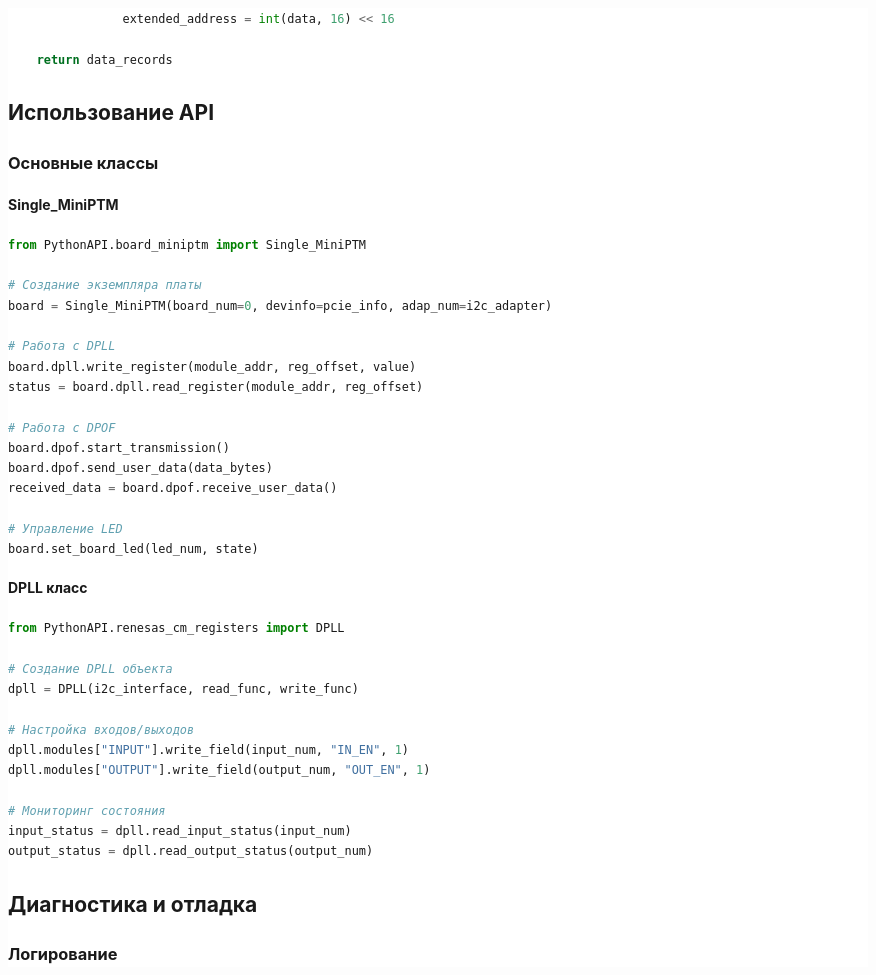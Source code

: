 ```python
                extended_address = int(data, 16) << 16

    return data_records
```

## Использование API

### Основные классы

#### Single_MiniPTM

```python
from PythonAPI.board_miniptm import Single_MiniPTM

# Создание экземпляра платы
board = Single_MiniPTM(board_num=0, devinfo=pcie_info, adap_num=i2c_adapter)

# Работа с DPLL
board.dpll.write_register(module_addr, reg_offset, value)
status = board.dpll.read_register(module_addr, reg_offset)

# Работа с DPOF
board.dpof.start_transmission()
board.dpof.send_user_data(data_bytes)
received_data = board.dpof.receive_user_data()

# Управление LED
board.set_board_led(led_num, state)
```

#### DPLL класс

```python
from PythonAPI.renesas_cm_registers import DPLL

# Создание DPLL объекта
dpll = DPLL(i2c_interface, read_func, write_func)

# Настройка входов/выходов
dpll.modules["INPUT"].write_field(input_num, "IN_EN", 1)
dpll.modules["OUTPUT"].write_field(output_num, "OUT_EN", 1)

# Мониторинг состояния
input_status = dpll.read_input_status(input_num)
output_status = dpll.read_output_status(output_num)
```

## Диагностика и отладка

### Логирование

